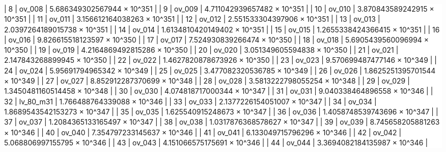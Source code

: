 | 8 | ov_008 | 5.686349302567944 × 10^351 |
| 9 | ov_009 | 4.711042939657482 × 10^351 |
| 10 | ov_010 | 3.870843589242915 × 10^351 |
| 11 | ov_011 | 3.156612164038263 × 10^351 |
| 12 | ov_012 | 2.551533304397906 × 10^351 |
| 13 | ov_013 | 2.0397264189015738 × 10^351 |
| 14 | ov_014 | 1.6134810420149402 × 10^351 |
| 15 | ov_015 | 1.2655338424366415 × 10^351 |
| 16 | ov_016 | 9.826615518123597 × 10^350 |
| 17 | ov_017 | 7.524930839266474 × 10^350 |
| 18 | ov_018 | 5.6905439560096994 × 10^350 |
| 19 | ov_019 | 4.2164869492815286 × 10^350 |
| 20 | ov_020 | 3.051349605594838 × 10^350 |
| 21 | ov_021 | 2.147843268899945 × 10^350 |
| 22 | ov_022 | 1.4627820878673926 × 10^350 |
| 23 | ov_023 | 9.570699487477146 × 10^349 |
| 24 | ov_024 | 5.95691794965342 × 10^349 |
| 25 | ov_025 | 3.477082320536785 × 10^349 |
| 26 | ov_026 | 1.8625251395701544 × 10^349 |
| 27 | ov_027 | 8.852912287370699 × 10^348 |
| 28 | ov_028 | 3.5813222798055254 × 10^348 |
| 29 | ov_029 | 1.3450481160514458 × 10^348 |
| 30 | ov_030 | 4.074818717000344 × 10^347 |
| 31 | ov_031 | 9.040338464896558 × 10^346 |
| 32 | lv_80_m31 | 1.766488764339088 × 10^346 |
| 33 | ov_033 | 2.1377226154051007 × 10^347 |
| 34 | ov_034 | 1.8689543542153273 × 10^347 |
| 35 | ov_035 | 1.625540915248673 × 10^347 |
| 36 | ov_036 | 1.4058748539743696 × 10^347 |
| 37 | ov_037 | 1.2084365133165497 × 10^347 |
| 38 | ov_038 | 1.0317876368578627 × 10^347 |
| 39 | ov_039 | 8.745658205881263 × 10^346 |
| 40 | ov_040 | 7.354797233145637 × 10^346 |
| 41 | ov_041 | 6.133049715796296 × 10^346 |
| 42 | ov_042 | 5.068806997155795 × 10^346 |
| 43 | ov_043 | 4.151066575175691 × 10^346 |
| 44 | ov_044 | 3.3694082184135987 × 10^346 |